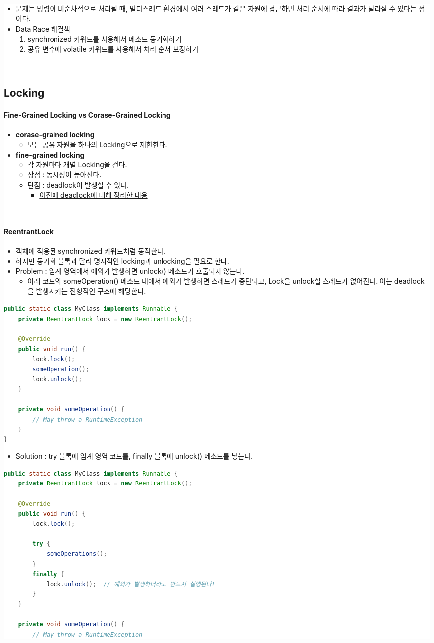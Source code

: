 - 문제는 명령이 비순차적으로 처리될 때, 멀티스레드 환경에서 여러 스레드가 같은 자원에 접근하면 처리 순서에 따라 결과가 달라질 수 있다는 점이다.
- Data Race 해결책
  1. synchronized 키워드를 사용해서 메소드 동기화하기
  2. 공유 변수에 volatile 키워드를 사용해서 처리 순서 보장하기

<br>

## Locking

#### Fine-Grained Locking vs Corase-Grained Locking

- **corase-grained locking**
  - 모든 공유 자원을 하나의 Locking으로 제한한다.
- **fine-grained locking**
  - 각 자원마다 개별 Locking을 건다.
  - 장점 : 동시성이 높아진다.
  - 단점 : deadlock이 발생할 수 있다.
    - [이전에 deadlock에 대해 정리한 내용](https://github.com/by-gramm/TIL/blob/master/computer_science/deadlock.md)

<br>

#### ReentrantLock

- 객체에 적용된 synchronized 키워드처럼 동작한다.
- 하지만 동기화 블록과 달리 명시적인 locking과 unlocking을 필요로 한다.
- Problem : 임계 영역에서 예외가 발생하면 unlock() 메소드가 호출되지 않는다.
  - 아래 코드의 someOperation() 메소드 내에서 예외가 발생하면 스레드가 중단되고, Lock을 unlock할 스레드가 없어진다. 이는 deadlock을 발생시키는 전형적인 구조에 해당한다.

```java
public static class MyClass implements Runnable {
    private ReentrantLock lock = new ReentrantLock();
 
    @Override
    public void run() {
        lock.lock();
        someOperation();
        lock.unlock();
    }
 
    private void someOperation() {
        // May throw a RuntimeException
    }
}
```

- Solution : try 블록에 임계 영역 코드를, finally 블록에 unlock() 메소드를 넣는다.

```java
public static class MyClass implements Runnable {
    private ReentrantLock lock = new ReentrantLock();
 
    @Override
    public void run() {
        lock.lock();
        
        try {
            someOperations();
        }
        finally {
            lock.unlock();  // 예외가 발생하더라도 반드시 실행된다!
        }
    }
 
    private void someOperation() {
        // May throw a RuntimeException
```